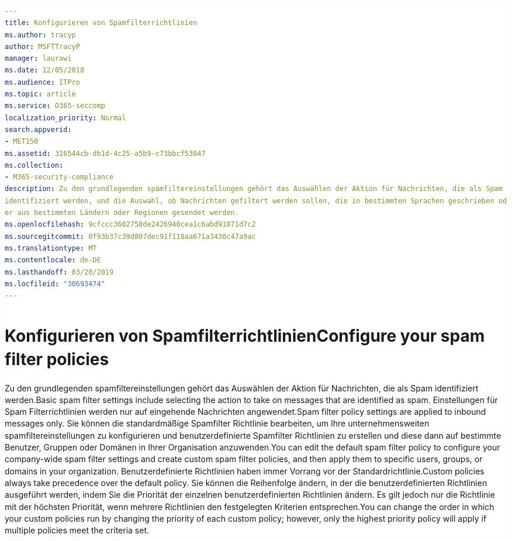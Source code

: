 ```yaml
---
title: Konfigurieren von Spamfilterrichtlinien
ms.author: tracyp
author: MSFTTracyP
manager: laurawi
ms.date: 12/05/2018
ms.audience: ITPro
ms.topic: article
ms.service: O365-seccomp
localization_priority: Normal
search.appverid:
- MET150
ms.assetid: 316544cb-db1d-4c25-a5b9-c73bbcf53047
ms.collection:
- M365-security-compliance
description: Zu den grundlegenden spamfiltereinstellungen gehört das Auswählen der Aktion für Nachrichten, die als Spam identifiziert werden, und die Auswahl, ob Nachrichten gefiltert werden sollen, die in bestimmten Sprachen geschrieben oder aus bestimmten Ländern oder Regionen gesendet werden.
ms.openlocfilehash: 9cfccc3602758de2426940cea1c6abd91871d7c2
ms.sourcegitcommit: 0f93b37c39d807dec91f118aa671a3430c47a9ac
ms.translationtype: MT
ms.contentlocale: de-DE
ms.lasthandoff: 03/20/2019
ms.locfileid: "30693474"
---
```

# <a name="configure-your-spam-filter-policies"></a><span data-ttu-id="0ec7f-103">Konfigurieren von Spamfilterrichtlinien</span><span class="sxs-lookup"><span data-stu-id="0ec7f-103">Configure your spam filter policies</span></span>
  
<span data-ttu-id="0ec7f-104">Zu den grundlegenden spamfiltereinstellungen gehört das Auswählen der Aktion für Nachrichten, die als Spam identifiziert werden.</span><span class="sxs-lookup"><span data-stu-id="0ec7f-104">Basic spam filter settings include selecting the action to take on messages that are identified as spam.</span></span> <span data-ttu-id="0ec7f-105">Einstellungen für Spam Filterrichtlinien werden nur auf eingehende Nachrichten angewendet.</span><span class="sxs-lookup"><span data-stu-id="0ec7f-105">Spam filter policy settings are applied to inbound messages only.</span></span> <span data-ttu-id="0ec7f-106">Sie können die standardmäßige Spamfilter Richtlinie bearbeiten, um Ihre unternehmensweiten spamfiltereinstellungen zu konfigurieren und benutzerdefinierte Spamfilter Richtlinien zu erstellen und diese dann auf bestimmte Benutzer, Gruppen oder Domänen in Ihrer Organisation anzuwenden.</span><span class="sxs-lookup"><span data-stu-id="0ec7f-106">You can edit the default spam filter policy to configure your company-wide spam filter settings and create custom spam filter policies, and then apply them to specific users, groups, or domains in your organization.</span></span> <span data-ttu-id="0ec7f-107">Benutzerdefinierte Richtlinien haben immer Vorrang vor der Standardrichtlinie.</span><span class="sxs-lookup"><span data-stu-id="0ec7f-107">Custom policies always take precedence over the default policy.</span></span> <span data-ttu-id="0ec7f-108">Sie können die Reihenfolge ändern, in der die benutzerdefinierten Richtlinien ausgeführt werden, indem Sie die Priorität der einzelnen benutzerdefinierten Richtlinien ändern. Es gilt jedoch nur die Richtlinie mit der höchsten Priorität, wenn mehrere Richtlinien den festgelegten Kriterien entsprechen.</span><span class="sxs-lookup"><span data-stu-id="0ec7f-108">You can change the order in which your custom policies run by changing the priority of each custom policy; however, only the highest priority policy will apply if multiple policies meet the criteria set.</span></span> 
  